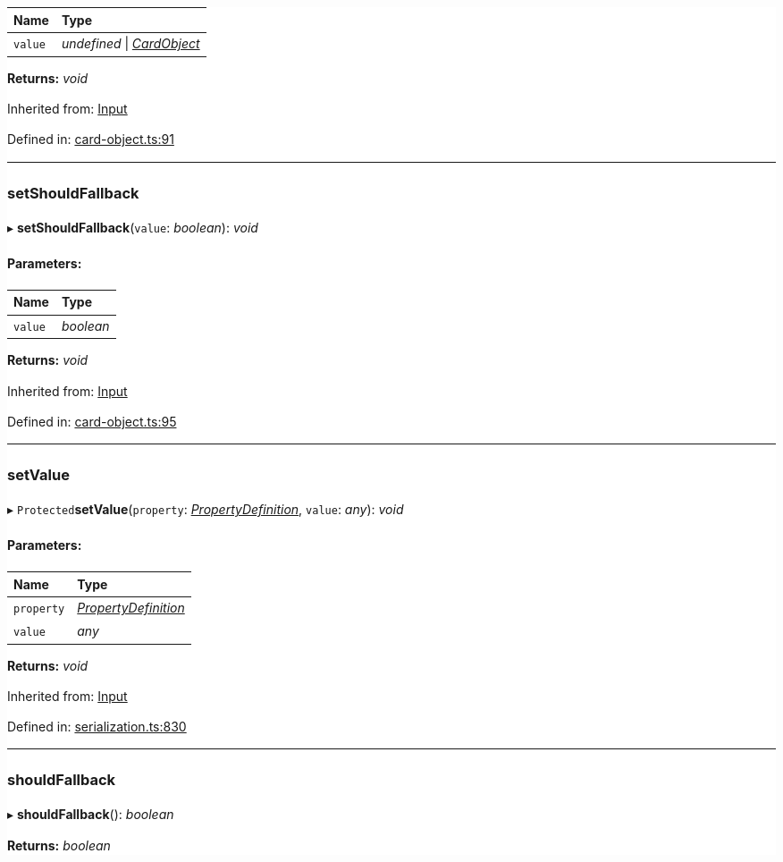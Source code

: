 Name | Type |
:------ | :------ |
`value` | *undefined* \| [*CardObject*](card_object.cardobject.md) |

**Returns:** *void*

Inherited from: [Input](card_elements.input.md)

Defined in: [card-object.ts:91](https://github.com/microsoft/AdaptiveCards/blob/0938a1f10/source/nodejs/adaptivecards/src/card-object.ts#L91)

___

### setShouldFallback

▸ **setShouldFallback**(`value`: *boolean*): *void*

#### Parameters:

Name | Type |
:------ | :------ |
`value` | *boolean* |

**Returns:** *void*

Inherited from: [Input](card_elements.input.md)

Defined in: [card-object.ts:95](https://github.com/microsoft/AdaptiveCards/blob/0938a1f10/source/nodejs/adaptivecards/src/card-object.ts#L95)

___

### setValue

▸ `Protected`**setValue**(`property`: [*PropertyDefinition*](serialization.propertydefinition.md), `value`: *any*): *void*

#### Parameters:

Name | Type |
:------ | :------ |
`property` | [*PropertyDefinition*](serialization.propertydefinition.md) |
`value` | *any* |

**Returns:** *void*

Inherited from: [Input](card_elements.input.md)

Defined in: [serialization.ts:830](https://github.com/microsoft/AdaptiveCards/blob/0938a1f10/source/nodejs/adaptivecards/src/serialization.ts#L830)

___

### shouldFallback

▸ **shouldFallback**(): *boolean*

**Returns:** *boolean*
